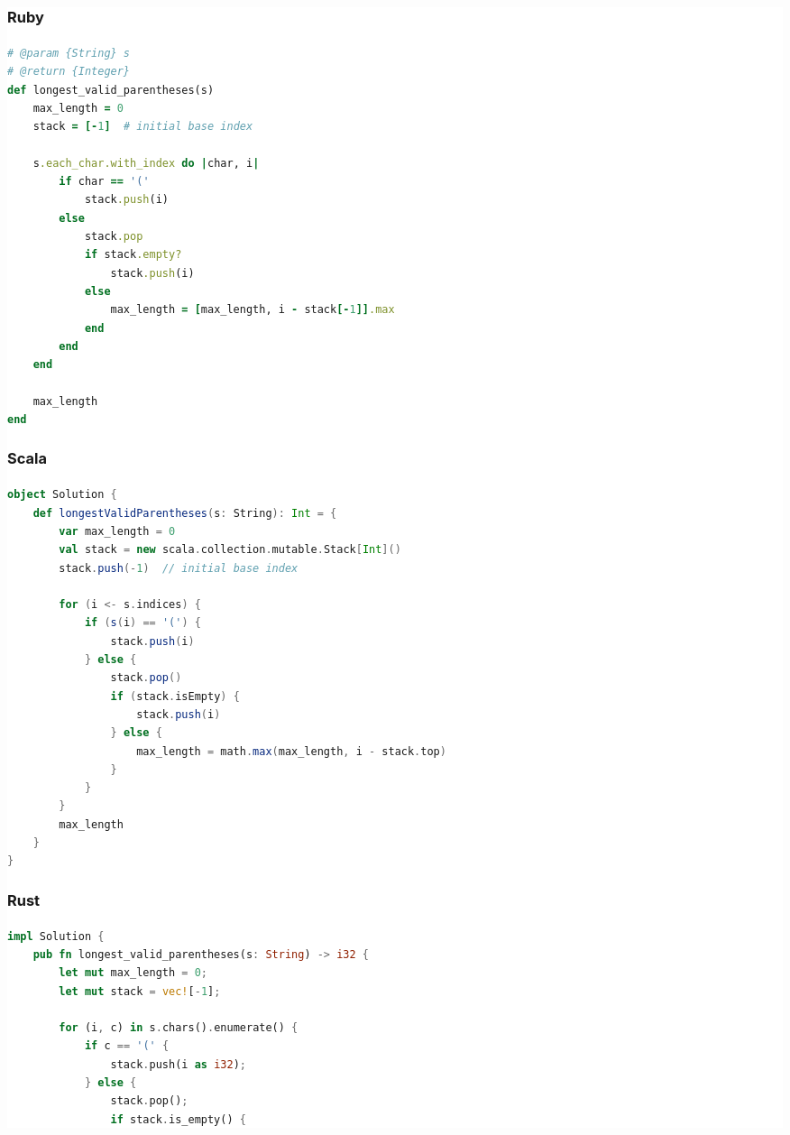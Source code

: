 ### Ruby
```ruby
# @param {String} s
# @return {Integer}
def longest_valid_parentheses(s)
    max_length = 0
    stack = [-1]  # initial base index
    
    s.each_char.with_index do |char, i|
        if char == '('
            stack.push(i)
        else
            stack.pop
            if stack.empty?
                stack.push(i)
            else
                max_length = [max_length, i - stack[-1]].max
            end
        end
    end
    
    max_length
end
```

### Scala
```scala
object Solution {
    def longestValidParentheses(s: String): Int = {
        var max_length = 0
        val stack = new scala.collection.mutable.Stack[Int]()
        stack.push(-1)  // initial base index
        
        for (i <- s.indices) {
            if (s(i) == '(') {
                stack.push(i)
            } else {
                stack.pop()
                if (stack.isEmpty) {
                    stack.push(i)
                } else {
                    max_length = math.max(max_length, i - stack.top)
                }
            }
        }
        max_length
    }
}
```

### Rust
```rust
impl Solution {
    pub fn longest_valid_parentheses(s: String) -> i32 {
        let mut max_length = 0;
        let mut stack = vec![-1];

        for (i, c) in s.chars().enumerate() {
            if c == '(' {
                stack.push(i as i32);
            } else {
                stack.pop();
                if stack.is_empty() {
```
